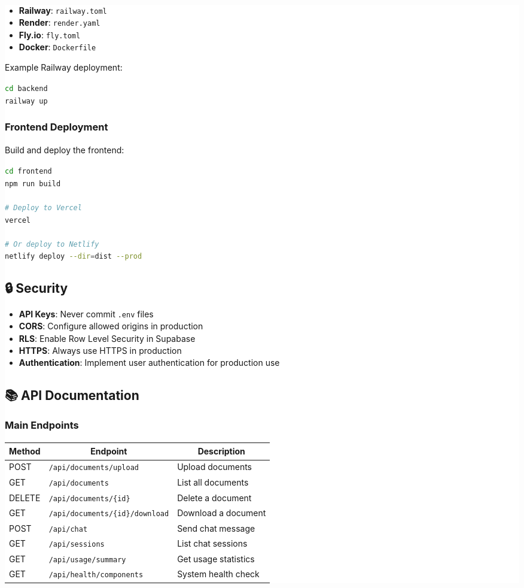 - **Railway**: `railway.toml`
- **Render**: `render.yaml`
- **Fly.io**: `fly.toml`
- **Docker**: `Dockerfile`

Example Railway deployment:
```bash
cd backend
railway up
```

### Frontend Deployment

Build and deploy the frontend:
```bash
cd frontend
npm run build

# Deploy to Vercel
vercel

# Or deploy to Netlify
netlify deploy --dir=dist --prod
```

## 🔒 Security

- **API Keys**: Never commit `.env` files
- **CORS**: Configure allowed origins in production
- **RLS**: Enable Row Level Security in Supabase
- **HTTPS**: Always use HTTPS in production
- **Authentication**: Implement user authentication for production use

## 📚 API Documentation

### Main Endpoints

| Method | Endpoint | Description |
|--------|----------|-------------|
| POST | `/api/documents/upload` | Upload documents |
| GET | `/api/documents` | List all documents |
| DELETE | `/api/documents/{id}` | Delete a document |
| GET | `/api/documents/{id}/download` | Download a document |
| POST | `/api/chat` | Send chat message |
| GET | `/api/sessions` | List chat sessions |
| GET | `/api/usage/summary` | Get usage statistics |
| GET | `/api/health/components` | System health check |
